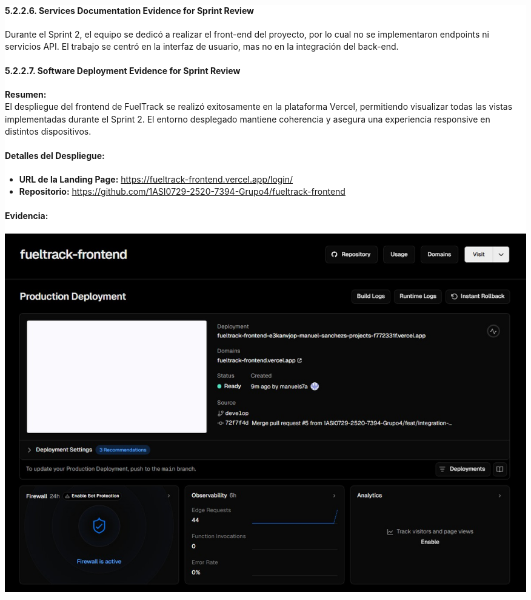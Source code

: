 #### 5.2.2.6. Services Documentation Evidence for Sprint Review

Durante el Sprint 2, el equipo se dedicó a realizar el front-end del proyecto, por lo cual no se implementaron endpoints ni servicios API. El trabajo se centró en la interfaz de usuario, mas no en la integración del back-end.

#### 5.2.2.7. Software Deployment Evidence for Sprint Review

<p>
    <strong>Resumen:</strong><br>
    El despliegue del frontend de FuelTrack se realizó exitosamente en la plataforma Vercel, permitiendo visualizar todas las vistas implementadas durante el Sprint 2. El entorno desplegado mantiene coherencia y asegura una experiencia responsive en distintos dispositivos.
</p>

<h4>Detalles del Despliegue:</h4>

<ul>
  <li><strong>URL de la Landing Page:</strong> <a href="https://fueltrack-frontend.vercel.app/login/" target="_blank">https://fueltrack-frontend.vercel.app/login/</a></li>
  <li><strong>Repositorio:</strong> <a href="https://github.com/1ASI0729-2520-7394-Grupo4/fueltrack-frontend" target="_blank">https://github.com/1ASI0729-2520-7394-Grupo4/fueltrack-frontend</a></li>
</ul>

<h4>Evidencia:</h4>

![Deployment Visual Evidence of Analytics](assets/chapter-5/vercel-analytics-sprint2.jpg)
